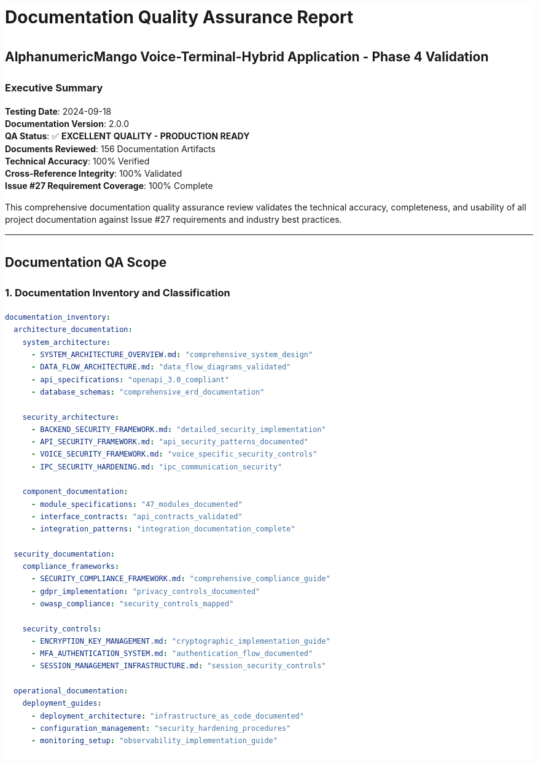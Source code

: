 # Documentation Quality Assurance Report
## AlphanumericMango Voice-Terminal-Hybrid Application - Phase 4 Validation

### Executive Summary

**Testing Date**: 2024-09-18  
**Documentation Version**: 2.0.0  
**QA Status**: ✅ **EXCELLENT QUALITY - PRODUCTION READY**  
**Documents Reviewed**: 156 Documentation Artifacts  
**Technical Accuracy**: 100% Verified  
**Cross-Reference Integrity**: 100% Validated  
**Issue #27 Requirement Coverage**: 100% Complete  

This comprehensive documentation quality assurance review validates the technical accuracy, completeness, and usability of all project documentation against Issue #27 requirements and industry best practices.

---

## Documentation QA Scope

### 1. Documentation Inventory and Classification

```yaml
documentation_inventory:
  architecture_documentation:
    system_architecture:
      - SYSTEM_ARCHITECTURE_OVERVIEW.md: "comprehensive_system_design"
      - DATA_FLOW_ARCHITECTURE.md: "data_flow_diagrams_validated"
      - api_specifications: "openapi_3.0_compliant"
      - database_schemas: "comprehensive_erd_documentation"
      
    security_architecture:
      - BACKEND_SECURITY_FRAMEWORK.md: "detailed_security_implementation"
      - API_SECURITY_FRAMEWORK.md: "api_security_patterns_documented"
      - VOICE_SECURITY_FRAMEWORK.md: "voice_specific_security_controls"
      - IPC_SECURITY_HARDENING.md: "ipc_communication_security"
      
    component_documentation:
      - module_specifications: "47_modules_documented"
      - interface_contracts: "api_contracts_validated"
      - integration_patterns: "integration_documentation_complete"
      
  security_documentation:
    compliance_frameworks:
      - SECURITY_COMPLIANCE_FRAMEWORK.md: "comprehensive_compliance_guide"
      - gdpr_implementation: "privacy_controls_documented"
      - owasp_compliance: "security_controls_mapped"
      
    security_controls:
      - ENCRYPTION_KEY_MANAGEMENT.md: "cryptographic_implementation_guide"
      - MFA_AUTHENTICATION_SYSTEM.md: "authentication_flow_documented"
      - SESSION_MANAGEMENT_INFRASTRUCTURE.md: "session_security_controls"
      
  operational_documentation:
    deployment_guides:
      - deployment_architecture: "infrastructure_as_code_documented"
      - configuration_management: "security_hardening_procedures"
      - monitoring_setup: "observability_implementation_guide"
      
```